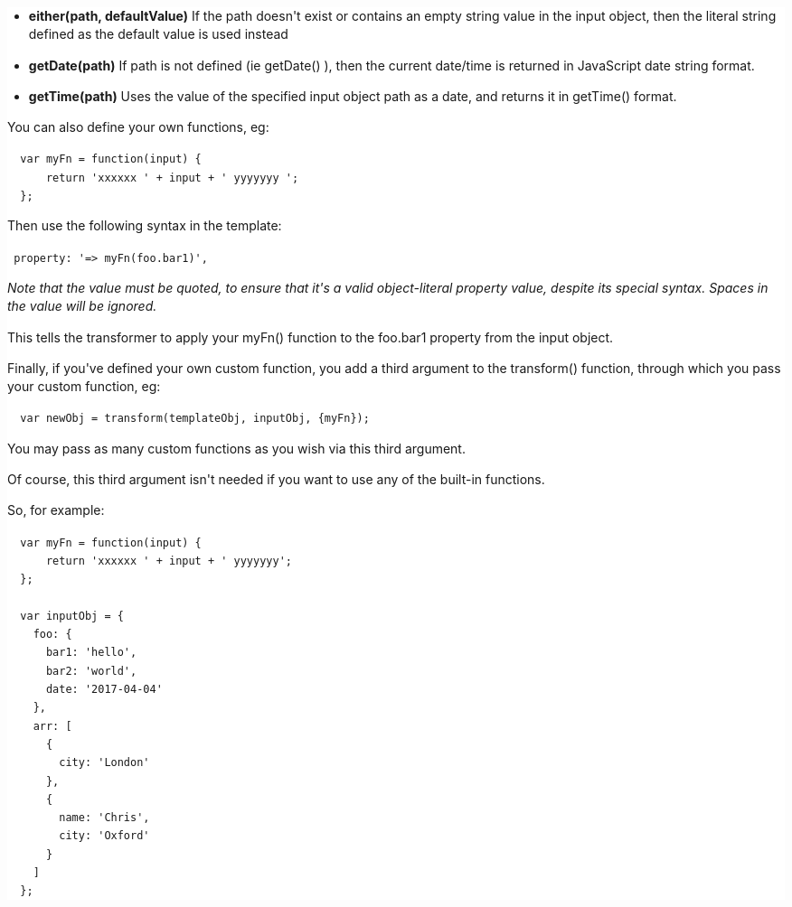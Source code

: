 - **either(path, defaultValue)**  If the path doesn't exist or contains an empty string value in the
  input object, then the literal string defined as the default value is used instead

- **getDate(path)**  If path is not defined (ie getDate() ), then the current date/time is returned in
  JavaScript date string format.  

- **getTime(path)** Uses the value of the specified input object path as a date, and returns it in getTime()
  format.

You can also define your own functions, eg:

      var myFn = function(input) {
          return 'xxxxxx ' + input + ' yyyyyyy ';
      };

Then use the following syntax in the template:

     property: '=> myFn(foo.bar1)',

*Note that the value must be quoted, to ensure that it's
a valid object-literal property value, despite its special syntax.  Spaces in the value will be ignored.*

This tells the transformer to apply your myFn() function to the foo.bar1 property from the input object.

Finally, if you've defined your own custom function, you add a third argument to the transform() function, 
through which you pass your custom function, eg:

      var newObj = transform(templateObj, inputObj, {myFn});

You may pass as many custom functions as you wish via this third argument.

Of course, this third argument isn't needed if you want to use any of the built-in functions.


So, for example:

      var myFn = function(input) {
          return 'xxxxxx ' + input + ' yyyyyyy';
      };

      var inputObj = {
        foo: {
          bar1: 'hello',
          bar2: 'world',
          date: '2017-04-04'
        },
        arr: [
          {
            city: 'London'
          },
          {
            name: 'Chris',
            city: 'Oxford'
          }
        ] 
      };
